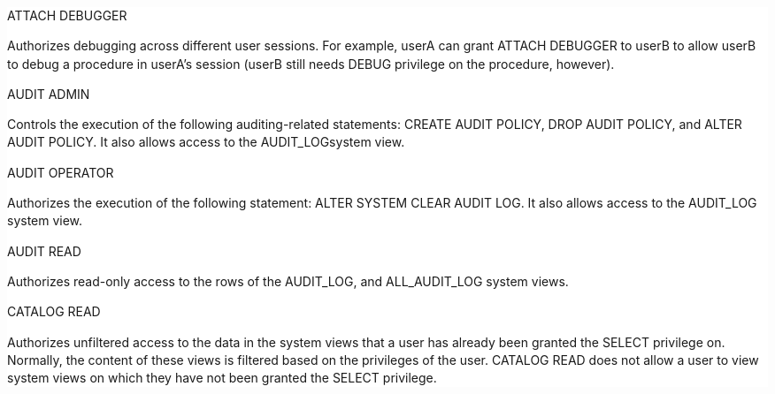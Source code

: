 ATTACH DEBUGGER

</td>
<td valign="top">

Authorizes debugging across different user sessions. For example, userA can grant ATTACH DEBUGGER to userB to allow userB to debug a procedure in userA’s session \(userB still needs DEBUG privilege on the procedure, however\).

</td>
</tr>
<tr>
<td valign="top">

AUDIT ADMIN

</td>
<td valign="top">

Controls the execution of the following auditing-related statements: CREATE AUDIT POLICY, DROP AUDIT POLICY, and ALTER AUDIT POLICY. It also allows access to the AUDIT\_LOGsystem view.

</td>
</tr>
<tr>
<td valign="top">

AUDIT OPERATOR

</td>
<td valign="top">

Authorizes the execution of the following statement: ALTER SYSTEM CLEAR AUDIT LOG. It also allows access to the AUDIT\_LOG system view.

</td>
</tr>
<tr>
<td valign="top">

AUDIT READ

</td>
<td valign="top">

Authorizes read-only access to the rows of the AUDIT\_LOG, and ALL\_AUDIT\_LOG system views.

</td>
</tr>
<tr>
<td valign="top">

CATALOG READ

</td>
<td valign="top">

Authorizes unfiltered access to the data in the system views that a user has already been granted the SELECT privilege on. Normally, the content of these views is filtered based on the privileges of the user. CATALOG READ does not allow a user to view system views on which they have not been granted the SELECT privilege.
